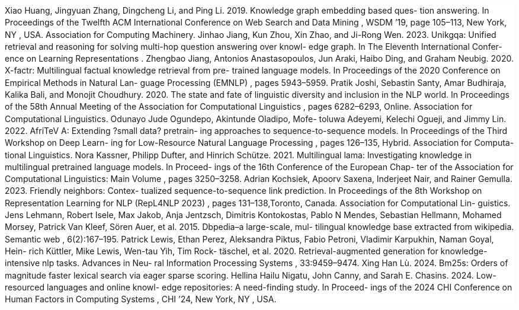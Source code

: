 Xiao Huang, Jingyuan Zhang, Dingcheng Li, and Ping
Li. 2019. Knowledge graph embedding based ques-
tion answering. In Proceedings of the Twelfth ACM
International Conference on Web Search and Data
Mining , WSDM ’19, page 105–113, New York, NY ,
USA. Association for Computing Machinery.
Jinhao Jiang, Kun Zhou, Xin Zhao, and Ji-Rong Wen.
2023. Unikgqa: Unified retrieval and reasoning for
solving multi-hop question answering over knowl-
edge graph. In The Eleventh International Confer-
ence on Learning Representations .
Zhengbao Jiang, Antonios Anastasopoulos, Jun Araki,
Haibo Ding, and Graham Neubig. 2020. X-factr:
Multilingual factual knowledge retrieval from pre-
trained language models. In Proceedings of the 2020
Conference on Empirical Methods in Natural Lan-
guage Processing (EMNLP) , pages 5943–5959.
Pratik Joshi, Sebastin Santy, Amar Budhiraja, Kalika
Bali, and Monojit Choudhury. 2020. The state and
fate of linguistic diversity and inclusion in the NLP
world. In Proceedings of the 58th Annual Meeting of
the Association for Computational Linguistics , pages
6282–6293, Online. Association for Computational
Linguistics.
Odunayo Jude Ogundepo, Akintunde Oladipo, Mofe-
toluwa Adeyemi, Kelechi Ogueji, and Jimmy Lin.
2022. AfriTeV A: Extending ?small data? pretrain-
ing approaches to sequence-to-sequence models. In
Proceedings of the Third Workshop on Deep Learn-
ing for Low-Resource Natural Language Processing ,
pages 126–135, Hybrid. Association for Computa-
tional Linguistics.
Nora Kassner, Philipp Dufter, and Hinrich Schütze.
2021. Multilingual lama: Investigating knowledge in
multilingual pretrained language models. In Proceed-
ings of the 16th Conference of the European Chap-
ter of the Association for Computational Linguistics:
Main Volume , pages 3250–3258.
Adrian Kochsiek, Apoorv Saxena, Inderjeet Nair, and
Rainer Gemulla. 2023. Friendly neighbors: Contex-
tualized sequence-to-sequence link prediction. In
Proceedings of the 8th Workshop on Representation
Learning for NLP (RepL4NLP 2023) , pages 131–138,Toronto, Canada. Association for Computational Lin-
guistics.
Jens Lehmann, Robert Isele, Max Jakob, Anja Jentzsch,
Dimitris Kontokostas, Pablo N Mendes, Sebastian
Hellmann, Mohamed Morsey, Patrick Van Kleef,
Sören Auer, et al. 2015. Dbpedia–a large-scale, mul-
tilingual knowledge base extracted from wikipedia.
Semantic web , 6(2):167–195.
Patrick Lewis, Ethan Perez, Aleksandra Piktus, Fabio
Petroni, Vladimir Karpukhin, Naman Goyal, Hein-
rich Küttler, Mike Lewis, Wen-tau Yih, Tim Rock-
täschel, et al. 2020. Retrieval-augmented generation
for knowledge-intensive nlp tasks. Advances in Neu-
ral Information Processing Systems , 33:9459–9474.
Xing Han Lù. 2024. Bm25s: Orders of magnitude faster
lexical search via eager sparse scoring.
Hellina Hailu Nigatu, John Canny, and Sarah E. Chasins.
2024. Low-resourced languages and online knowl-
edge repositories: A need-finding study. In Proceed-
ings of the 2024 CHI Conference on Human Factors
in Computing Systems , CHI ’24, New York, NY , USA.
